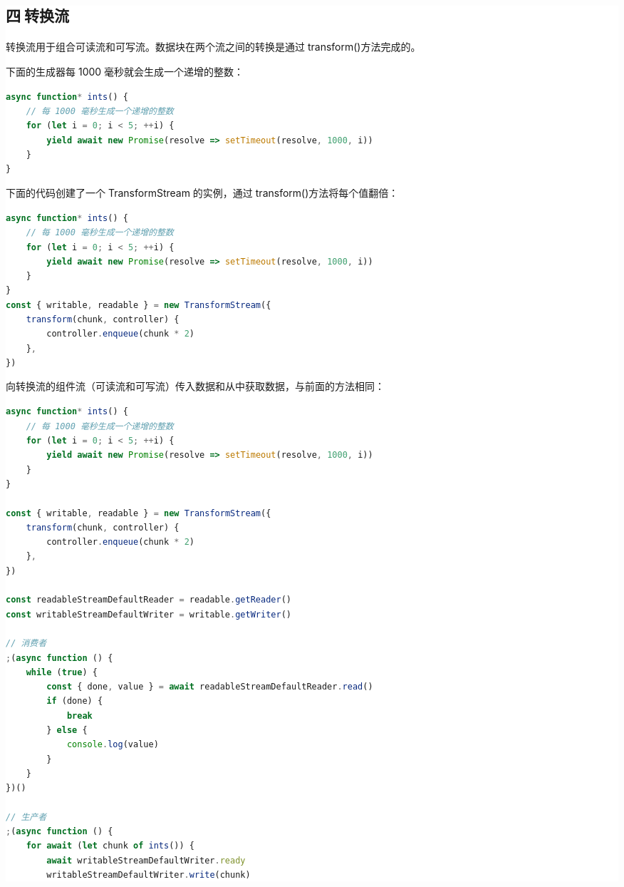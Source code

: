 ## 四 转换流

转换流用于组合可读流和可写流。数据块在两个流之间的转换是通过 transform()方法完成的。

下面的生成器每 1000 毫秒就会生成一个递增的整数：

```js
async function* ints() {
    // 每 1000 毫秒生成一个递增的整数
    for (let i = 0; i < 5; ++i) {
        yield await new Promise(resolve => setTimeout(resolve, 1000, i))
    }
}
```

下面的代码创建了一个 TransformStream 的实例，通过 transform()方法将每个值翻倍：

```js
async function* ints() {
    // 每 1000 毫秒生成一个递增的整数
    for (let i = 0; i < 5; ++i) {
        yield await new Promise(resolve => setTimeout(resolve, 1000, i))
    }
}
const { writable, readable } = new TransformStream({
    transform(chunk, controller) {
        controller.enqueue(chunk * 2)
    },
})
```

向转换流的组件流（可读流和可写流）传入数据和从中获取数据，与前面的方法相同：

```js
async function* ints() {
    // 每 1000 毫秒生成一个递增的整数
    for (let i = 0; i < 5; ++i) {
        yield await new Promise(resolve => setTimeout(resolve, 1000, i))
    }
}

const { writable, readable } = new TransformStream({
    transform(chunk, controller) {
        controller.enqueue(chunk * 2)
    },
})

const readableStreamDefaultReader = readable.getReader()
const writableStreamDefaultWriter = writable.getWriter()

// 消费者
;(async function () {
    while (true) {
        const { done, value } = await readableStreamDefaultReader.read()
        if (done) {
            break
        } else {
            console.log(value)
        }
    }
})()

// 生产者
;(async function () {
    for await (let chunk of ints()) {
        await writableStreamDefaultWriter.ready
        writableStreamDefaultWriter.write(chunk)
```